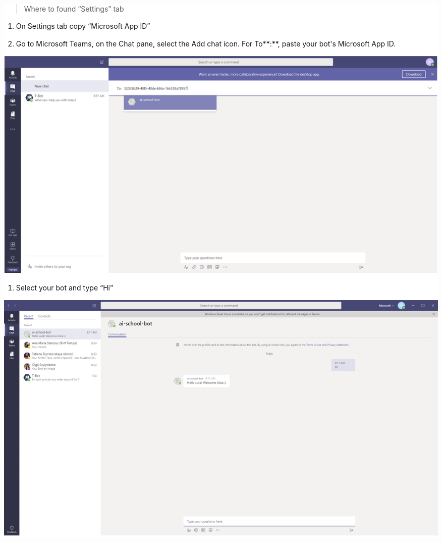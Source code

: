 >   Where to found “Settings” tab

1.  On Settings tab copy “Microsoft App ID”

2.  Go to Microsoft Teams, on the Chat pane, select the Add chat icon.
    For To**:**, paste your bot's Microsoft App ID.

![](media/5f36425aadf6a0a20812c40f5848395b.png)

1.  Select your bot and type “Hi”

![](media/153fde07117a5a10d478b3656ae720b4.png)
